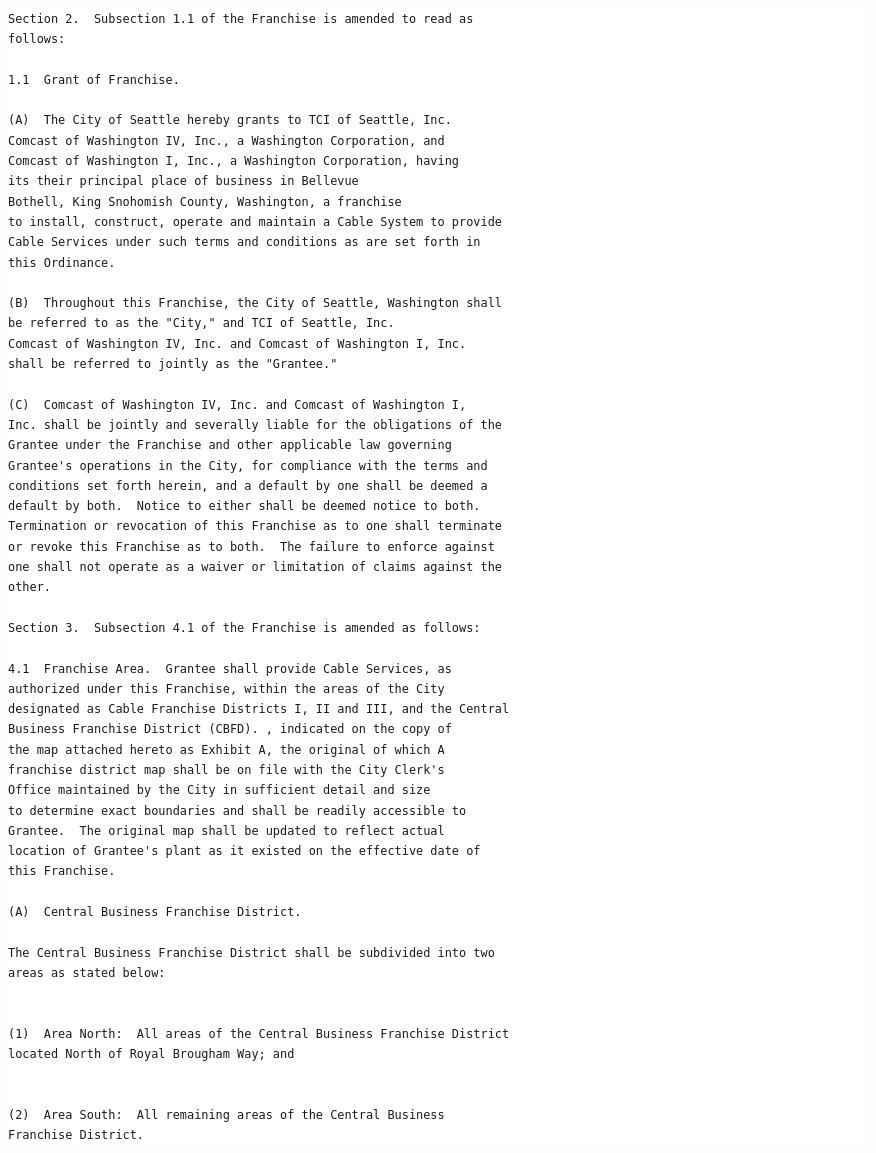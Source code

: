     Section 2.  Subsection 1.1 of the Franchise is amended to read as  
    follows:  
  
    1.1  Grant of Franchise.  
  
    (A)  The City of Seattle hereby grants to TCI of Seattle, Inc.  
    Comcast of Washington IV, Inc., a Washington Corporation, and  
    Comcast of Washington I, Inc., a Washington Corporation, having   
    its their principal place of business in Bellevue   
    Bothell, King Snohomish County, Washington, a franchise  
    to install, construct, operate and maintain a Cable System to provide  
    Cable Services under such terms and conditions as are set forth in  
    this Ordinance.  
  
    (B)  Throughout this Franchise, the City of Seattle, Washington shall  
    be referred to as the "City," and TCI of Seattle, Inc.   
    Comcast of Washington IV, Inc. and Comcast of Washington I, Inc.  
    shall be referred to jointly as the "Grantee."  
  
    (C)  Comcast of Washington IV, Inc. and Comcast of Washington I,  
    Inc. shall be jointly and severally liable for the obligations of the  
    Grantee under the Franchise and other applicable law governing  
    Grantee's operations in the City, for compliance with the terms and  
    conditions set forth herein, and a default by one shall be deemed a  
    default by both.  Notice to either shall be deemed notice to both.  
    Termination or revocation of this Franchise as to one shall terminate  
    or revoke this Franchise as to both.  The failure to enforce against  
    one shall not operate as a waiver or limitation of claims against the  
    other.  
  
    Section 3.  Subsection 4.1 of the Franchise is amended as follows:  
  
    4.1  Franchise Area.  Grantee shall provide Cable Services, as  
    authorized under this Franchise, within the areas of the City   
    designated as Cable Franchise Districts I, II and III, and the Central  
    Business Franchise District (CBFD). , indicated on the copy of  
    the map attached hereto as Exhibit A, the original of which A  
    franchise district map shall be on file with the City Clerk's  
    Office maintained by the City in sufficient detail and size  
    to determine exact boundaries and shall be readily accessible to  
    Grantee.  The original map shall be updated to reflect actual  
    location of Grantee's plant as it existed on the effective date of  
    this Franchise.  
  
    (A)  Central Business Franchise District.  
  
    The Central Business Franchise District shall be subdivided into two  
    areas as stated below:  
  
  
    (1)  Area North:  All areas of the Central Business Franchise District  
    located North of Royal Brougham Way; and  
  
  
    (2)  Area South:  All remaining areas of the Central Business  
    Franchise District.  
  